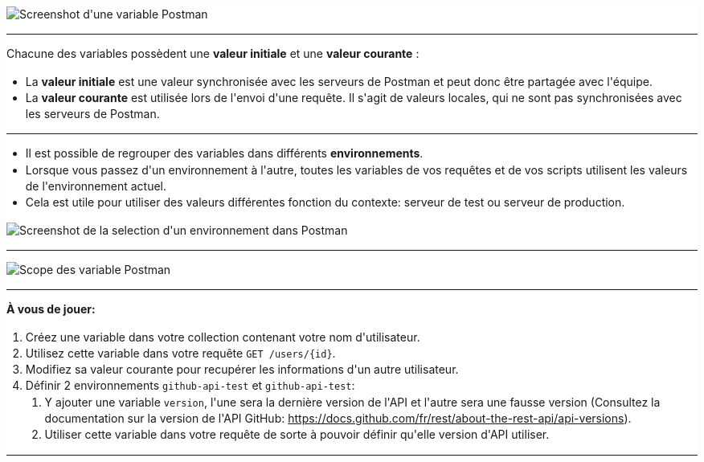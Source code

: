 <div class="flex justify-center h-2/5 p-4">
  <img src="/images/postman-variable.png" alt="Screenshot d'une variable Postman" />
</div>
</v-click>

---

<Breadcrumbs />

Chacune des variables possèdent une **valeur initiale** et une **valeur courante** :

<v-clicks>

* La **valeur initiale** est une valeur synchronisée avec les serveurs de Postman et peut donc être partagée avec l'équipe.
*  La **valeur courante** est utilisée lors de l'envoi d'une requête. Il s'agit de valeurs locales, qui ne sont pas synchronisées avec les serveurs de Postman. 
</v-clicks>

---

<Breadcrumbs />

<v-clicks>

* Il est possible de regrouper des variables dans différents **environnements**.
* Lorsque vous passez d'un environnement à l'autre, toutes les variables de vos requêtes et de vos scripts utilisent les valeurs de l'environnement actuel.
* Cela est utile pour utiliser des valeurs différentes fonction du contexte: serveur de test ou serveur de production.
</v-clicks>


<v-after>
<div class="flex justify-center h-3/5 p-4">
  <img src="/images/postman-envs.png" alt="Screenshot de la selection d'un environnement dans Postman" />
</div>
</v-after>

---

<Breadcrumbs />

<div class="flex justify-center h-4/5 p-4 mt-10">
  <img src="/images/postman-variables-scope.png" alt="Scope des variable Postman" class="!border-0" />
</div>

---

<Breadcrumbs />

**À vous de jouer:**
<v-clicks depth="2">

1. Créez une variable dans votre collection contenant votre nom d'utilisateur.
2. Utilisez cette variable dans votre requête `GET /users/{id}`.
3. Modifiez sa valeur courante pour recupérer les informations d'un autre utilisateur.
4. Définir 2 environnements `github-api-test` et `github-api-test`:
   1. Y ajouter une variable `version`, l'une sera la dernière version de l'API et l'autre sera une fausse version (Consultez la documentation sur la version de l'API GitHub: https://docs.github.com/fr/rest/about-the-rest-api/api-versions).
   2. Utiliser cette variable dans votre requête de sorte à pouvoir définir qu'elle version d'API utiliser.
</v-clicks>

---